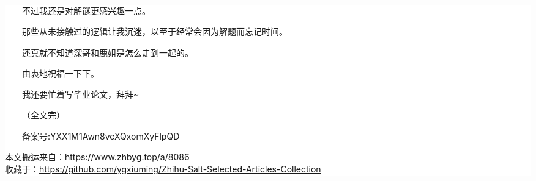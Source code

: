 &emsp;&emsp;不过我还是对解谜更感兴趣一点。  
  
&emsp;&emsp;那些从未接触过的逻辑让我沉迷，以至于经常会因为解题而忘记时间。  
  
&emsp;&emsp;还真就不知道深哥和鹿姐是怎么走到一起的。  
  
&emsp;&emsp;由衷地祝福一下下。  
  
&emsp;&emsp;我还要忙着写毕业论文，拜拜~  
  
&emsp;&emsp;（全文完）  
  
&emsp;&emsp;备案号:YXX1M1Awn8vcXQxomXyFlpQD  
  
本文搬运来自：https://www.zhbyg.top/a/8086  
 收藏于：https://github.com/ygxiuming/Zhihu-Salt-Selected-Articles-Collection